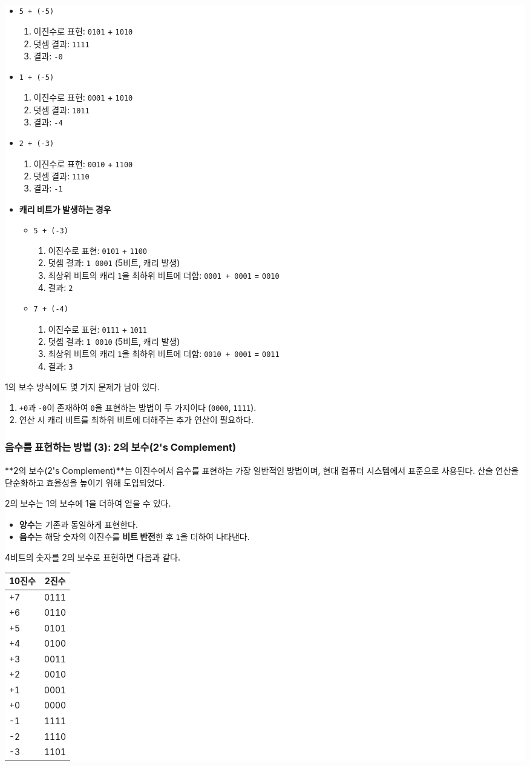   - `5 + (-5)`

    1. 이진수로 표현: `0101` + `1010`
    2. 덧셈 결과: `1111`
    3. 결과: `-0`

  - `1 + (-5)`

    1. 이진수로 표현: `0001` + `1010`
    2. 덧셈 결과: `1011`
    3. 결과: `-4`

  - `2 + (-3)`
    1. 이진수로 표현: `0010` + `1100`
    2. 덧셈 결과: `1110`
    3. 결과: `-1`

- **캐리 비트가 발생하는 경우**

  - `5 + (-3)`

    1. 이진수로 표현: `0101` + `1100`
    2. 덧셈 결과: `1 0001` (5비트, 캐리 발생)
    3. 최상위 비트의 캐리 `1`을 최하위 비트에 더함: `0001 + 0001` = `0010`
    4. 결과: `2`

  - `7 + (-4)`
    1. 이진수로 표현: `0111` + `1011`
    2. 덧셈 결과: `1 0010` (5비트, 캐리 발생)
    3. 최상위 비트의 캐리 `1`을 최하위 비트에 더함: `0010 + 0001` = `0011`
    4. 결과: `3`

1의 보수 방식에도 몇 가지 문제가 남아 있다.

1. `+0`과 `-0`이 존재하여 `0`을 표현하는 방법이 두 가지이다 (`0000`, `1111`).
2. 연산 시 캐리 비트를 최하위 비트에 더해주는 추가 연산이 필요하다.

### 음수를 표현하는 방법 (3): 2의 보수(2's Complement)

**2의 보수(2's Complement)**는 이진수에서 음수를 표현하는 가장 일반적인 방법이며, 현대 컴퓨터 시스템에서 표준으로 사용된다. 산술 연산을 단순화하고 효율성을 높이기 위해 도입되었다.

2의 보수는 1의 보수에 1을 더하여 얻을 수 있다.

- **양수**는 기존과 동일하게 표현한다.
- **음수**는 해당 숫자의 이진수를 **비트 반전**한 후 `1`을 더하여 나타낸다.

4비트의 숫자를 2의 보수로 표현하면 다음과 같다.

| 10진수 | 2진수 |
| ------ | ----- |
| +7     | 0111  |
| +6     | 0110  |
| +5     | 0101  |
| +4     | 0100  |
| +3     | 0011  |
| +2     | 0010  |
| +1     | 0001  |
| +0     | 0000  |
| -1     | 1111  |
| -2     | 1110  |
| -3     | 1101  |